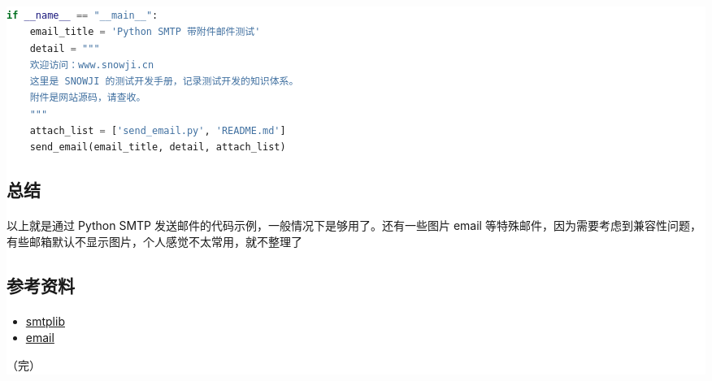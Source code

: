 ```python
if __name__ == "__main__":
    email_title = 'Python SMTP 带附件邮件测试'
    detail = """
    欢迎访问：www.snowji.cn
    这里是 SNOWJI 的测试开发手册，记录测试开发的知识体系。
    附件是网站源码，请查收。
    """
    attach_list = ['send_email.py', 'README.md']
    send_email(email_title, detail, attach_list)
```

## 总结

以上就是通过 Python SMTP 发送邮件的代码示例，一般情况下是够用了。还有一些图片 email 等特殊邮件，因为需要考虑到兼容性问题，有些邮箱默认不显示图片，个人感觉不太常用，就不整理了

## 参考资料

* [smtplib](https://docs.python.org/3/library/smtplib.html "smtplib -- SMTP protocol client")
* [email](https://docs.python.org/zh-cn/3/library/email.html "email -- 电子邮件与 MIME 处理包")

（完）